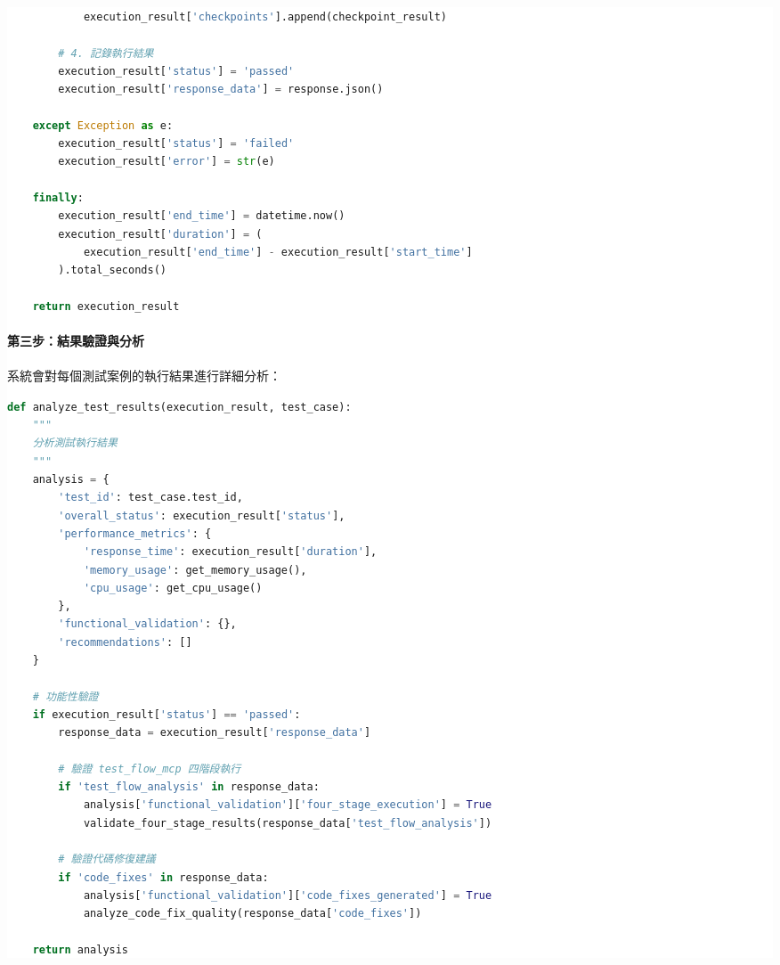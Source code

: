 ```python
            execution_result['checkpoints'].append(checkpoint_result)
        
        # 4. 記錄執行結果
        execution_result['status'] = 'passed'
        execution_result['response_data'] = response.json()
        
    except Exception as e:
        execution_result['status'] = 'failed'
        execution_result['error'] = str(e)
    
    finally:
        execution_result['end_time'] = datetime.now()
        execution_result['duration'] = (
            execution_result['end_time'] - execution_result['start_time']
        ).total_seconds()
    
    return execution_result
```

#### 第三步：結果驗證與分析

系統會對每個測試案例的執行結果進行詳細分析：

```python
def analyze_test_results(execution_result, test_case):
    """
    分析測試執行結果
    """
    analysis = {
        'test_id': test_case.test_id,
        'overall_status': execution_result['status'],
        'performance_metrics': {
            'response_time': execution_result['duration'],
            'memory_usage': get_memory_usage(),
            'cpu_usage': get_cpu_usage()
        },
        'functional_validation': {},
        'recommendations': []
    }
    
    # 功能性驗證
    if execution_result['status'] == 'passed':
        response_data = execution_result['response_data']
        
        # 驗證 test_flow_mcp 四階段執行
        if 'test_flow_analysis' in response_data:
            analysis['functional_validation']['four_stage_execution'] = True
            validate_four_stage_results(response_data['test_flow_analysis'])
        
        # 驗證代碼修復建議
        if 'code_fixes' in response_data:
            analysis['functional_validation']['code_fixes_generated'] = True
            analyze_code_fix_quality(response_data['code_fixes'])
    
    return analysis
```
